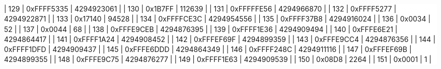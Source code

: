 |     129 | 0xFFFF5335  |  4294923061 |
|     130 | 0x1B7FF     |      112639 |
|     131 | 0xFFFFFE56  |  4294966870 |
|     132 | 0xFFFF5277  |  4294922871 |
|     133 | 0x17140     |       94528 |
|     134 | 0xFFFFCE3C  |  4294954556 |
|     135 | 0xFFFF37B8  |  4294916024 |
|     136 | 0x0034      |          52 |
|     137 | 0x0044      |          68 |
|     138 | 0xFFFE9CEB  |  4294876395 |
|     139 | 0xFFFF1E36  |  4294909494 |
|     140 | 0xFFFE6E21  |  4294864417 |
|     141 | 0xFFFF1A24  |  4294908452 |
|     142 | 0xFFFEF69F  |  4294899359 |
|     143 | 0xFFFE9CC4  |  4294876356 |
|     144 | 0xFFFF1DFD  |  4294909437 |
|     145 | 0xFFFE6DDD  |  4294864349 |
|     146 | 0xFFFF248C  |  4294911116 |
|     147 | 0xFFFEF69B  |  4294899355 |
|     148 | 0xFFFE9C75  |  4294876277 |
|     149 | 0xFFFF1E63  |  4294909539 |
|     150 | 0x08D8      |        2264 |
|     151 | 0x0001      |           1 |
